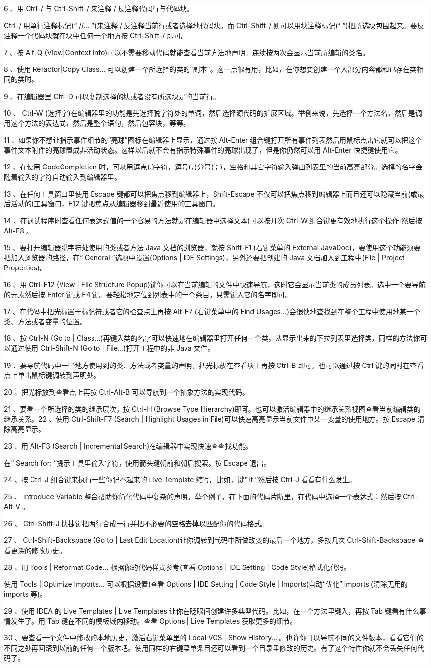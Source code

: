 6 、用 Ctrl-/ 与 Ctrl-Shift-/ 来注释 / 反注释代码行与代码块。

Ctrl-/ 用单行注释标记(“ //… ”)来注释 / 反注释当前行或者选择地代码块。而 Ctrl-Shift-/ 则可以用块注释标记(“ ”)把所选块包围起来。要反注释一个代码块就在块中任何一个地方按 Ctrl-Shift-/ 即可。

7 、按 Alt-Q (View|Context Info)可以不需要移动代码就能查看当前方法地声明。连续按两次会显示当前所编辑的类名。

8 、使用 Refactor|Copy Class… 可以创建一个所选择的类的“副本”。这一点很有用，比如，在你想要创建一个大部分内容都和已存在类相同的类时。

9 、在编辑器里 Ctrl-D 可以复制选择的块或者没有所选块是的当前行。

10 、 Ctrl-W (选择字)在编辑器里的功能是先选择脱字符处的单词，然后选择源代码的扩展区域。举例来说，先选择一个方法名，然后是调用这个方法的表达式，然后是整个语句，然后包容块，等等。

11 、如果你不想让指示事件细节的“亮球”图标在编辑器上显示，通过按 Alt-Enter 组合键打开所有事件列表然后用鼠标点击它就可以把这个事件文本附件的亮球置成非活动状态。这样以后就不会有指示特殊事件的亮球出现了，但是你仍然可以用 Alt-Enter 快捷键使用它。

12 、在使用 CodeCompletion 时，可以用逗点(.)字符，逗号(，)分号(；)，空格和其它字符输入弹出列表里的当前高亮部分。选择的名字会随着输入的字符自动输入到编辑器里。

13 、在任何工具窗口里使用 Escape 键都可以把焦点移到编辑器上，Shift-Escape 不仅可以把焦点移到编辑器上而且还可以隐藏当前(或最后活动的)工具窗口，F12 键把焦点从编辑器移到最近使用的工具窗口。

14 、在调试程序时查看任何表达式值的一个容易的方法就是在编辑器中选择文本(可以按几次 Ctrl-W 组合键更有效地执行这个操作)然后按 Alt-F8 。

15 、要打开编辑器脱字符处使用的类或者方法 Java 文档的浏览器，就按 Shift-F1 (右键菜单的 External JavaDoc)，要使用这个功能须要把加入浏览器的路径，在“ General ”选项中设置(Options | IDE Settings)，另外还要把创建的 Java 文档加入到工程中(File | Project Properties)。

16 、用 Ctrl-F12 (View | File Structure Popup)键你可以在当前编辑的文件中快速导航，这时它会显示当前类的成员列表。选中一个要导航的元素然后按 Enter 键或 F4 键。要轻松地定位到列表中的一个条目，只需键入它的名字即可。

17 、在代码中把光标置于标记符或者它的检查点上再按 Alt-F7 (右键菜单中的 Find Usages…)会很快地查找到在整个工程中使用地某一个类、方法或者变量的位置。

18 、按 Ctrl-N (Go to | Class…)再键入类的名字可以快速地在编辑器里打开任何一个类。从显示出来的下拉列表里选择类，同样的方法你可以通过使用 Ctrl-Shift-N (Go to | File…)打开工程中的非 Java 文件。

19 、要导航代码中一些地方使用到的类、方法或者变量的声明，把光标放在查看项上再按 Ctrl-B 即可。也可以通过按 Ctrl 键的同时在查看点上单击鼠标键调转到声明处。

20 、把光标放到查看点上再按 Ctrl-Alt-B 可以导航到一个抽象方法的实现代码。

21 、要看一个所选择的类的继承层次，按 Ctrl-H (Browse Type Hierarchy)即可。也可以激活编辑器中的继承关系视图查看当前编辑类的继承关系。22 、使用 Ctrl-Shift-F7 (Search | Highlight Usages in File)可以快速高亮显示当前文件中某一变量的使用地方。按 Escape 清除高亮显示。

23 、用 Alt-F3 (Search | Incremental Search)在编辑器中实现快速查查找功能。

在“ Search for: ”提示工具里输入字符，使用箭头键朝前和朝后搜索。按 Escape 退出。

24 、按 Ctrl-J 组合键来执行一些你记不起来的 Live Template 缩写。比如，键“ it ”然后按 Ctrl-J 看看有什么发生。

25 、 Introduce Variable 整合帮助你简化代码中复杂的声明。举个例子，在下面的代码片断里，在代码中选择一个表达式：然后按 Ctrl-Alt-V 。

26 、 Ctrl-Shift-J 快捷键把两行合成一行并把不必要的空格去掉以匹配你的代码格式。

27 、 Ctrl-Shift-Backspace (Go to | Last Edit Location)让你调转到代码中所做改变的最后一个地方，多按几次 Ctrl-Shift-Backspace 查看更深的修改历史。

28 、用 Tools | Reformat Code… 根据你的代码样式参考(查看 Options | IDE Setting | Code Style)格式化代码。

使用 Tools | Optimize Imports… 可以根据设置(查看 Options | IDE Setting | Code Style | Imports)自动“优化” imports (清除无用的 imports 等)。

29 、使用 IDEA 的 Live Templates | Live Templates 让你在眨眼间创建许多典型代码。比如，在一个方法里键入，再按 Tab 键看有什么事情发生了。用 Tab 键在不同的模板域内移动。查看 Options | Live Templates 获取更多的细节。

30 、要查看一个文件中修改的本地历史，激活右键菜单里的 Local VCS | Show History… 。也许你可以导航不同的文件版本，看看它们的不同之处再回滚到以前的任何一个版本吧。使用同样的右键菜单条目还可以看到一个目录里修改的历史。有了这个特性你就不会丢失任何代码了。

